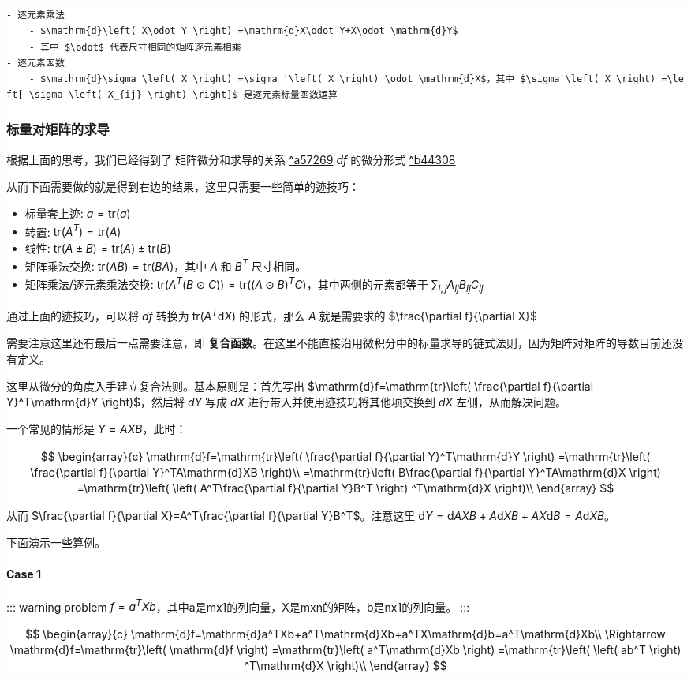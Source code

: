 	- 逐元素乘法
		- $\mathrm{d}\left( X\odot Y \right) =\mathrm{d}X\odot Y+X\odot \mathrm{d}Y$
		- 其中 $\odot$ 代表尺寸相同的矩阵逐元素相乘
	- 逐元素函数
		- $\mathrm{d}\sigma \left( X \right) =\sigma '\left( X \right) \odot \mathrm{d}X$，其中 $\sigma \left( X \right) =\left[ \sigma \left( X_{ij} \right) \right]$ 是逐元素标量函数运算

### 标量对矩阵的求导

根据上面的思考，我们已经得到了
矩阵微分和求导的关系 [^a57269](./#^a57269) $df$ 的微分形式
[^b44308](./#^b44308)

从而下面需要做的就是得到右边的结果，这里只需要一些简单的迹技巧：
- 标量套上迹: $a=\mathrm{tr}\left( a \right)$
- 转置: $\mathrm{tr}\left( A^T \right) =\mathrm{tr}\left( A \right)$
- 线性: $\mathrm{tr}\left( A\pm B \right) =\mathrm{tr}\left( A \right) \pm \mathrm{tr}\left( B \right)$
- 矩阵乘法交换: $\mathrm{tr}\left( AB \right) =\mathrm{tr}\left( BA \right)$，其中 $A$ 和 $B^T$ 尺寸相同。
- 矩阵乘法/逐元素乘法交换: $\mathrm{tr}\left( A^T\left( B\odot C \right) \right) =\mathrm{tr}\left( \left( A\odot B \right) ^TC \right)$，其中两侧的元素都等于 $\sum_{i,j}{A_{ij}B_{ij}C_{ij}}$

通过上面的迹技巧，可以将 $df$ 转换为 $\mathrm{tr}\left( A^T\mathrm{d}X \right)$ 的形式，那么 $A$ 就是需要求的 $\frac{\partial f}{\partial X}$

需要注意这里还有最后一点需要注意，即 **复合函数**。在这里不能直接沿用微积分中的标量求导的链式法则，因为矩阵对矩阵的导数目前还没有定义。

这里从微分的角度入手建立复合法则。基本原则是：首先写出 $\mathrm{d}f=\mathrm{tr}\left( \frac{\partial f}{\partial Y}^T\mathrm{d}Y \right)$，然后将 $dY$ 写成 $dX$ 进行带入并使用迹技巧将其他项交换到 $dX$ 左侧，从而解决问题。

一个常见的情形是 $Y=AXB$，此时：

$$
\begin{array}{c}
	\mathrm{d}f=\mathrm{tr}\left( \frac{\partial f}{\partial Y}^T\mathrm{d}Y \right) =\mathrm{tr}\left( \frac{\partial f}{\partial Y}^TA\mathrm{d}XB \right)\\
	=\mathrm{tr}\left( B\frac{\partial f}{\partial Y}^TA\mathrm{d}X \right) =\mathrm{tr}\left( \left( A^T\frac{\partial f}{\partial Y}B^T \right) ^T\mathrm{d}X \right)\\
\end{array}
$$


从而 $\frac{\partial f}{\partial X}=A^T\frac{\partial f}{\partial Y}B^T$。注意这里 $\mathrm{d}Y=\mathrm{d}AXB+A\mathrm{d}XB+AX\mathrm{d}B=A\mathrm{d}XB$。

下面演示一些算例。

#### Case 1

::: warning problem
$f=a^TXb$，其中a是mx1的列向量，X是mxn的矩阵，b是nx1的列向量。
:::




$$
\begin{array}{c}
	\mathrm{d}f=\mathrm{d}a^TXb+a^T\mathrm{d}Xb+a^TX\mathrm{d}b=a^T\mathrm{d}Xb\\
	\Rightarrow \mathrm{d}f=\mathrm{tr}\left( \mathrm{d}f \right) =\mathrm{tr}\left( a^T\mathrm{d}Xb \right) =\mathrm{tr}\left( \left( ab^T \right) ^T\mathrm{d}X \right)\\
\end{array}
$$
